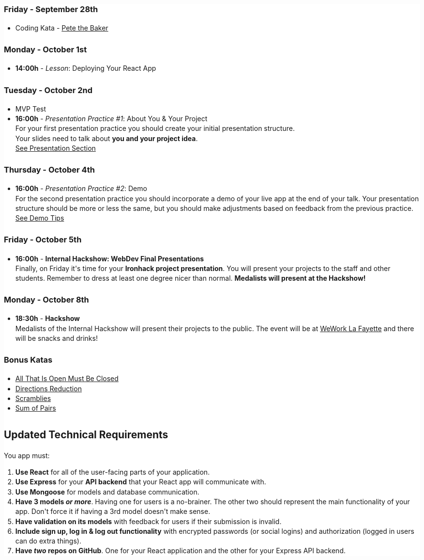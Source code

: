 ### Friday - September 28th ###
- Coding Kata - [Pete the Baker](https://www.codewars.com/kata/pete-the-baker/)

### Monday - October 1st ###
- **14:00h** - _Lesson_: Deploying Your React App

### Tuesday - October 2nd ###
- MVP Test
- **16:00h** - _Presentation Practice #1_: About You & Your Project <br>
  For your first presentation practice
  you should create your initial presentation structure. <br>
  Your slides need to talk about **you and your project idea**. <br>
  [See Presentation Section](#presentations)

### Thursday - October 4th ###
- **16:00h** - _Presentation Practice #2_: Demo <br>
  For the second presentation practice
  you should incorporate a demo of your live app at the end of your talk.
  Your presentation structure should be more or less the same,
  but you should make adjustments based on feedback from the previous practice. <br>
  [See Demo Tips](#demo-tips)


### Friday - October 5th ###
- **16:00h** - **Internal Hackshow: WebDev Final Presentations** <br>
  Finally, on Friday it's time for your **Ironhack project presentation**.
  You will present your projects to the staff and other students.
  Remember to dress at least one degree nicer than normal.
  **Medalists will present at the Hackshow!**

### Monday - October 8th ###
- **18:30h** - **Hackshow** <br>
  Medalists of the Internal Hackshow will present their projects to the public.
  The event will be at [WeWork La Fayette](https://goo.gl/maps/ZBhxCyUMeZ62)
  and there will be snacks and drinks!

### Bonus Katas ###
- [All That Is Open Must Be Closed](https://www.codewars.com/kata/all-that-is-open-must-be-closed-dot-dot-dot)
- [Directions Reduction](https://www.codewars.com/kata/directions-reduction/)
- [Scramblies](https://www.codewars.com/kata/scramblies/)
- [Sum of Pairs](https://www.codewars.com/kata/sum-of-pairs/)


Updated Technical Requirements
------------------------------
You app must:

1. **Use React** for all of the user-facing parts of your application.
2. **Use Express** for your **API backend**
   that your React app will communicate with.
3. **Use Mongoose** for models and database communication.
4. **Have 3 models _or more_**.
   Having one for users is a no-brainer.
   The other two should represent the main functionality of your app.
   Don't force it if having a 3rd model doesn't make sense.
5. **Have validation on its models** with feedback for users
   if their submission is invalid.
6. **Include sign up, log in & log out functionality**
   with encrypted passwords (or social logins)
   and authorization (logged in users can do extra things).
7. **Have _two_ repos on GitHub**.
   One for your React application and the other for your Express API backend.